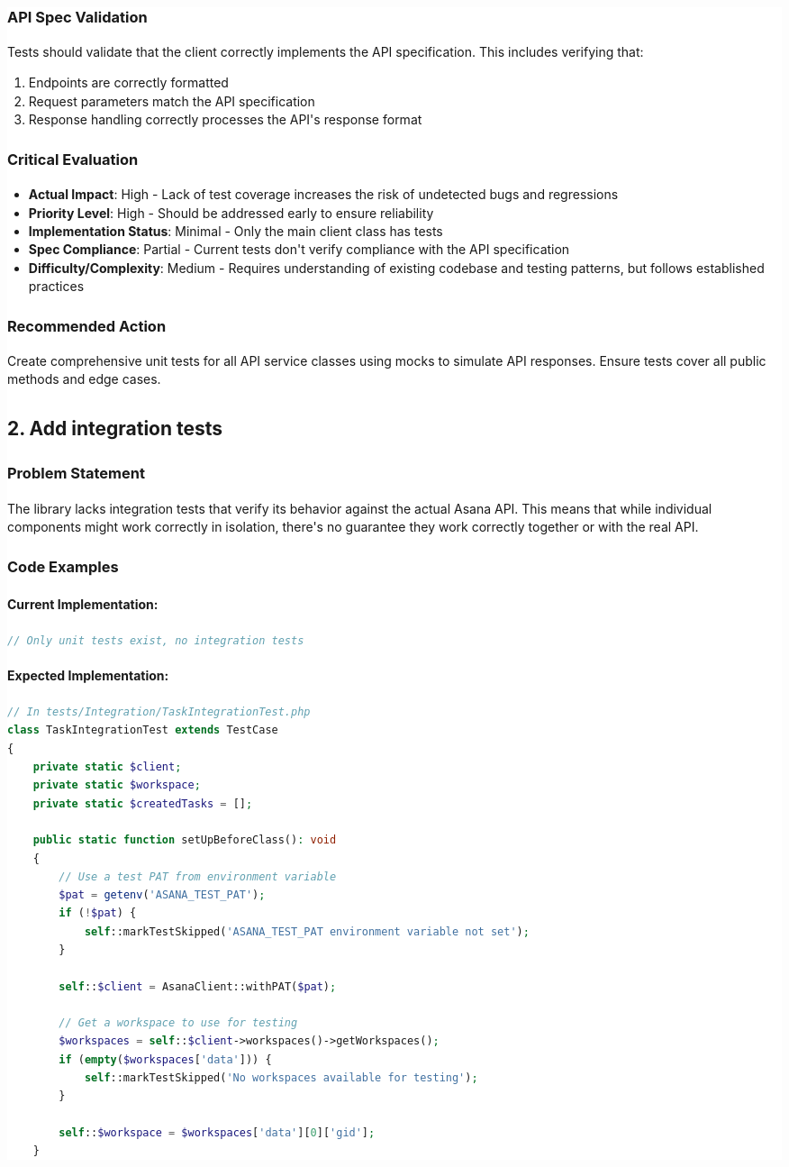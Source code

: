 ### API Spec Validation
Tests should validate that the client correctly implements the API specification. This includes verifying that:
1. Endpoints are correctly formatted
2. Request parameters match the API specification
3. Response handling correctly processes the API's response format

### Critical Evaluation
- **Actual Impact**: High - Lack of test coverage increases the risk of undetected bugs and regressions
- **Priority Level**: High - Should be addressed early to ensure reliability
- **Implementation Status**: Minimal - Only the main client class has tests
- **Spec Compliance**: Partial - Current tests don't verify compliance with the API specification
- **Difficulty/Complexity**: Medium - Requires understanding of existing codebase and testing patterns, but follows established practices

### Recommended Action
Create comprehensive unit tests for all API service classes using mocks to simulate API responses. Ensure tests cover all public methods and edge cases.

## 2. Add integration tests

### Problem Statement
The library lacks integration tests that verify its behavior against the actual Asana API. This means that while individual components might work correctly in isolation, there's no guarantee they work correctly together or with the real API.

### Code Examples

#### Current Implementation:
```php
// Only unit tests exist, no integration tests
```

#### Expected Implementation:
```php
// In tests/Integration/TaskIntegrationTest.php
class TaskIntegrationTest extends TestCase
{
    private static $client;
    private static $workspace;
    private static $createdTasks = [];

    public static function setUpBeforeClass(): void
    {
        // Use a test PAT from environment variable
        $pat = getenv('ASANA_TEST_PAT');
        if (!$pat) {
            self::markTestSkipped('ASANA_TEST_PAT environment variable not set');
        }

        self::$client = AsanaClient::withPAT($pat);

        // Get a workspace to use for testing
        $workspaces = self::$client->workspaces()->getWorkspaces();
        if (empty($workspaces['data'])) {
            self::markTestSkipped('No workspaces available for testing');
        }

        self::$workspace = $workspaces['data'][0]['gid'];
    }

```